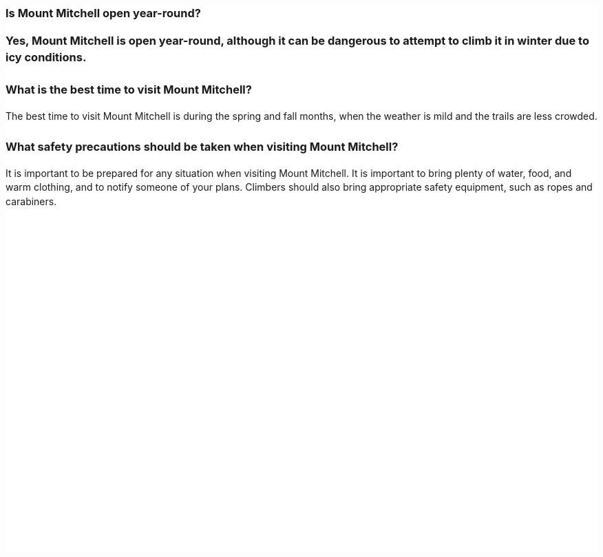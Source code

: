 <h3>Is Mount Mitchell open year-round?</p>

<p>Yes, Mount Mitchell is open year-round, although it can be dangerous to attempt to climb it in winter due to icy conditions.</p>

<h3>What is the best time to visit Mount Mitchell?</h3>

<p>The best time to visit Mount Mitchell is during the spring and fall months, when the weather is mild and the trails are less crowded.</p>

<h3>What safety precautions should be taken when visiting Mount Mitchell?</h3>

<p>It is important to be prepared for any situation when visiting Mount Mitchell. It is important to bring plenty of water, food, and warm clothing, and to notify someone of your plans. Climbers should also bring appropriate safety equipment, such as ropes and carabiners.</p>

<div style="position: relative; padding-bottom: 56.25%; overflow: hidden"><iframe src="https://www.youtube.com/embed/PLaCogHp5Ug" frameborder="0" allow="accelerometer; autoplay; clipboard-write; encrypted-media; gyroscope; picture-in-picture; web-share" allowfullscreen style="position: absolute; top: 0; left: 0; width: 100%; height: 100%;"></iframe>
</div>